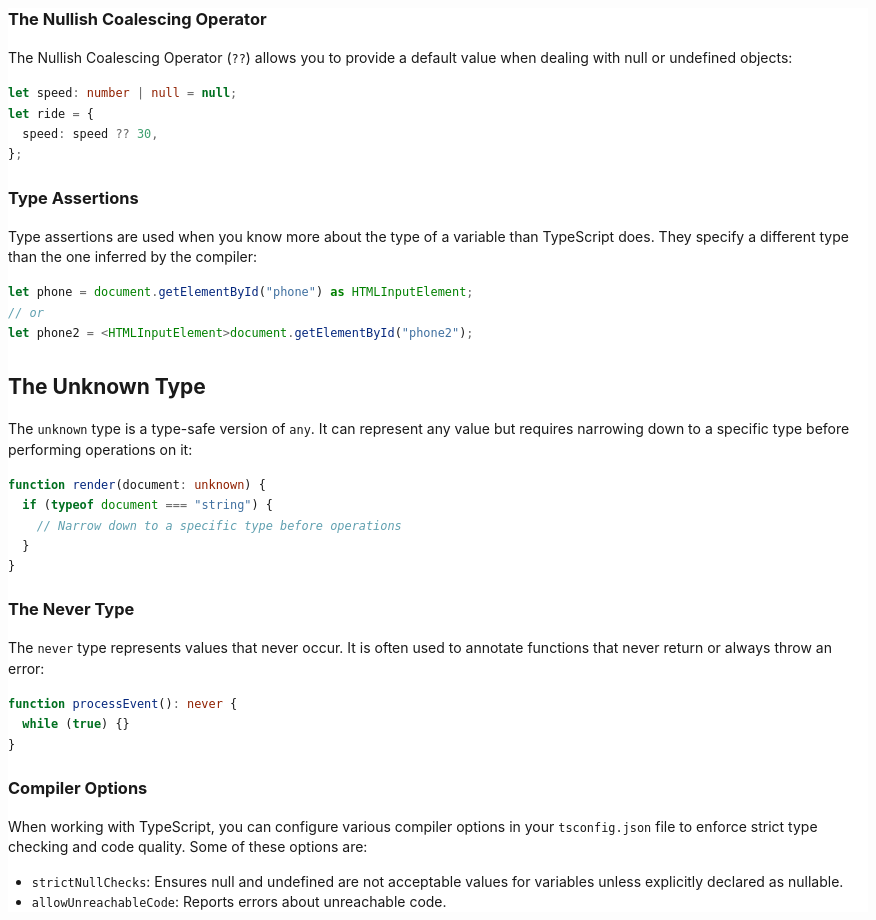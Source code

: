 ### The Nullish Coalescing Operator

The Nullish Coalescing Operator (`??`) allows you to provide a default value when dealing with null or undefined objects:

```ts
let speed: number | null = null;
let ride = {
  speed: speed ?? 30,
};
```

### Type Assertions

Type assertions are used when you know more about the type of a variable than TypeScript does. They specify a different type than the one inferred by the compiler:

```ts
let phone = document.getElementById("phone") as HTMLInputElement;
// or
let phone2 = <HTMLInputElement>document.getElementById("phone2");
```

## The Unknown Type

The `unknown` type is a type-safe version of `any`. It can represent any value but requires narrowing down to a specific type before performing operations on it:

```ts
function render(document: unknown) {
  if (typeof document === "string") {
    // Narrow down to a specific type before operations
  }
}
```

### The Never Type

The `never` type represents values that never occur. It is often used to annotate functions that never return or always throw an error:

```ts
function processEvent(): never {
  while (true) {}
}
```

### Compiler Options

When working with TypeScript, you can configure various compiler options in your `tsconfig.json` file to enforce strict type checking and code quality. Some of these options are:

- `strictNullChecks`: Ensures null and undefined are not acceptable values for variables unless explicitly declared as nullable.
- `allowUnreachableCode`: Reports errors about unreachable code.

